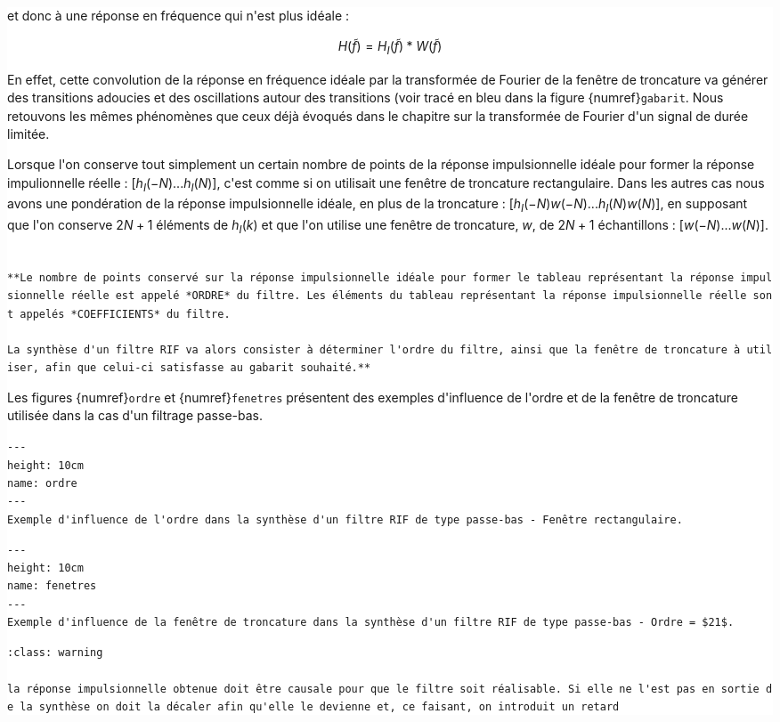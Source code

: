 et donc à une réponse en fréquence qui n'est plus idéale :

$$
H(\widetilde{f})=H_I(\widetilde{f})\ast W(\widetilde{f})
$$

En effet, cette convolution de la réponse en fréquence idéale par la transformée de Fourier de la fenêtre de troncature va générer des transitions adoucies et des oscillations autour des transitions (voir tracé en bleu dans la figure {numref}`gabarit`. Nous retouvons les mêmes phénomènes que ceux déjà évoqués dans le chapitre sur la transformée de Fourier d'un signal de durée limitée.

Lorsque l'on conserve tout simplement un certain nombre de points de la réponse impulsionnelle idéale pour former la réponse impulionnelle réelle : $\left[h_I(-N) ... h_I(N)\right]$, c'est comme si on utilisait une fenêtre de troncature rectangulaire. Dans les autres cas nous avons une pondération de la réponse impulsionnelle idéale, en plus de la troncature : $\left[h_I(-N)w(-N) ... h_I(N)w(N)\right]$, en supposant que l'on conserve $2N+1$ éléments de $h_I(k)$ et que l'on utilise une fenêtre de troncature, $w$, de $2N+1$ échantillons : $\left[w(-N) ... w(N)\right]$.

```{prf:definition} Synthèse d'un filtre RIF

**Le nombre de points conservé sur la réponse impulsionnelle idéale pour former le tableau représentant la réponse impulsionnelle réelle est appelé *ORDRE* du filtre. Les éléments du tableau représentant la réponse impulsionnelle réelle sont appelés *COEFFICIENTS* du filtre.

La synthèse d'un filtre RIF va alors consister à déterminer l'ordre du filtre, ainsi que la fenêtre de troncature à utiliser, afin que celui-ci satisfasse au gabarit souhaité.**
```

Les figures {numref}`ordre` et {numref}`fenetres` présentent des exemples d'influence de l'ordre et de la fenêtre de troncature utilisée dans la cas d'un filtrage passe-bas.


```{figure} ./img/Ordre.png
---
height: 10cm
name: ordre
---
Exemple d'influence de l'ordre dans la synthèse d'un filtre RIF de type passe-bas - Fenêtre rectangulaire.
```

```{figure} ./img/Fenetre.png
---
height: 10cm
name: fenetres
---
Exemple d'influence de la fenêtre de troncature dans la synthèse d'un filtre RIF de type passe-bas - Ordre = $21$.
```

```{admonition} Attention
:class: warning

la réponse impulsionnelle obtenue doit être causale pour que le filtre soit réalisable. Si elle ne l'est pas en sortie de la synthèse on doit la décaler afin qu'elle le devienne et, ce faisant, on introduit un retard

```
